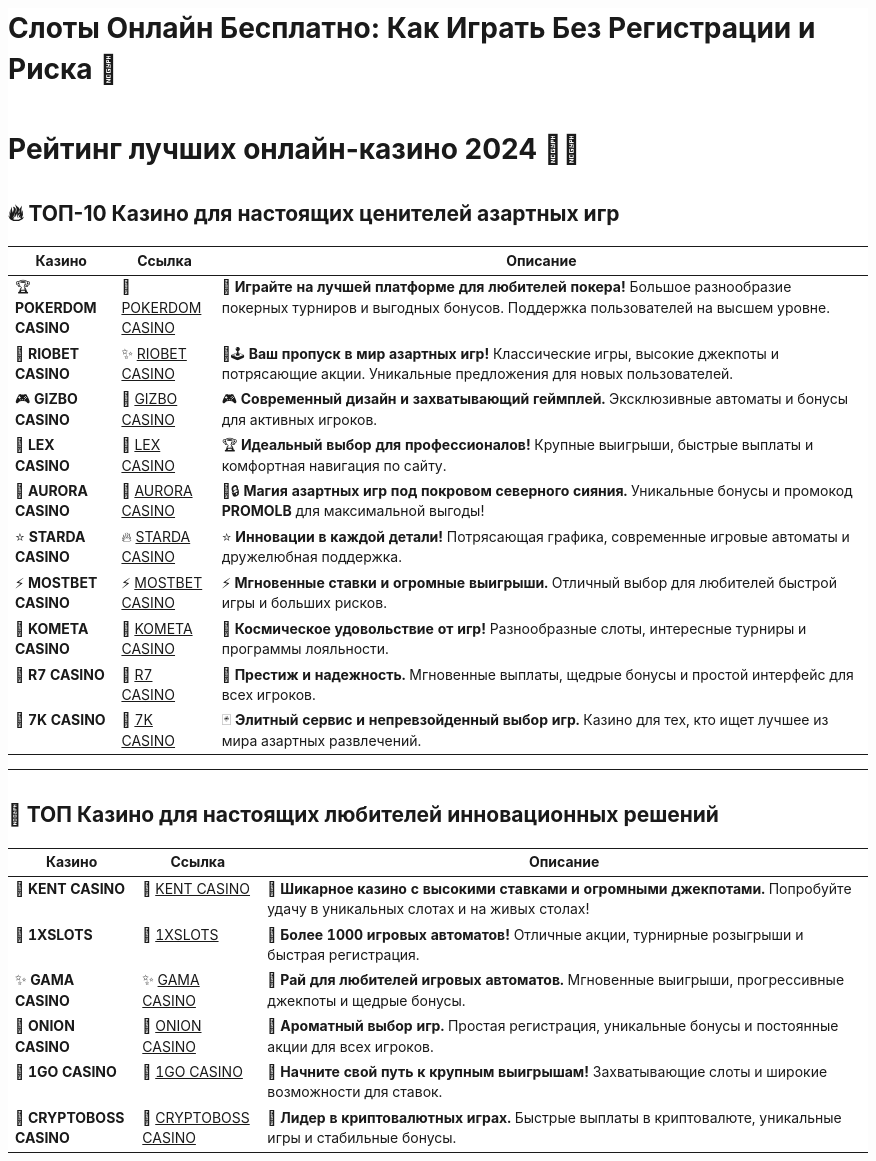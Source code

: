 # Слоты Онлайн Бесплатно: Как Играть Без Регистрации и Риска 🎰

# Рейтинг лучших онлайн-казино 2024 🎰💎

## 🔥 ТОП-10 Казино для настоящих ценителей азартных игр

| **Казино**          | **Ссылка**                                            | **Описание**                                                                                                                                                                                                                           |
|----------------------|-------------------------------------------------------|-----------------------------------------------------------------------------------------------------------------------------------------------------------------------------------------------|
| 🏆 **POKERDOM CASINO**  | 🔗 [POKERDOM CASINO](https://brandplay.link/Bxg7SC7H) | 📌 **Играйте на лучшей платформе для любителей покера!** Большое разнообразие покерных турниров и выгодных бонусов. Поддержка пользователей на высшем уровне.                                   |
| 🌟 **RIOBET CASINO**    | ✨ [RIOBET CASINO](https://brandplay.link/dtx89f2L)   | 🌟🕹️ **Ваш пропуск в мир азартных игр!** Классические игры, высокие джекпоты и потрясающие акции. Уникальные предложения для новых пользователей.                                             |
| 🎮 **GIZBO CASINO**     | 🎯 [GIZBO CASINO](https://gizbo-tea02.com/c8e962e89)  | 🎮 **Современный дизайн и захватывающий геймплей.** Эксклюзивные автоматы и бонусы для активных игроков.                                                                                       |
| 💎 **LEX CASINO**       | 💎 [LEX CASINO](https://brandplay.link/2HFTmBc8)      | 🏆 **Идеальный выбор для профессионалов!** Крупные выигрыши, быстрые выплаты и комфортная навигация по сайту.                                                                                  |
| 🌌 **AURORA CASINO**    | 🌟 [AURORA CASINO](https://10trafic-stat2.com/click/668546566bcc6313411604c7/6766/15114/subaccount?promocode=PROMOLB) | 🌌🔒 **Магия азартных игр под покровом северного сияния.** Уникальные бонусы и промокод **PROMOLB** для максимальной выгоды!                                                                   |
| ⭐ **STARDA CASINO**    | 🔥 [STARDA CASINO](https://brandplay.link/cpFQbWKn)   | ⭐ **Инновации в каждой детали!** Потрясающая графика, современные игровые автоматы и дружелюбная поддержка.                                                                                  |
| ⚡ **MOSTBET CASINO**   | ⚡ [MOSTBET CASINO](https://ktbtis024ifqfn0mst.com/beQs) | ⚡ **Мгновенные ставки и огромные выигрыши.** Отличный выбор для любителей быстрой игры и больших рисков.                                                                                      |
| 🚀 **KOMETA CASINO**    | 🚀 [KOMETA CASINO](https://brandplay.link/tLG15CCb)   | 🚀 **Космическое удовольствие от игр!** Разнообразные слоты, интересные турниры и программы лояльности.                                                                                        |
| 🏅 **R7 CASINO**        | 🏅 [R7 CASINO](https://brandplay.link/zPmNmTWG)       | 🏅 **Престиж и надежность.** Мгновенные выплаты, щедрые бонусы и простой интерфейс для всех игроков.                                                                                          |
| 🎴 **7K CASINO**        | 🎴 [7K CASINO](https://brandplay.link/dd46bNgD)       | 🃏 **Элитный сервис и непревзойденный выбор игр.** Казино для тех, кто ищет лучшее из мира азартных развлечений.                                                                               |

---

## 🌟 ТОП Казино для настоящих любителей инновационных решений

| **Казино**          | **Ссылка**                                            | **Описание**                                                                                                                                                                                                                           |
|----------------------|-------------------------------------------------------|-----------------------------------------------------------------------------------------------------------------------------------------------------------------------------------------------|
| 🎩 **KENT CASINO**      | 🎩 [KENT CASINO](https://brandplay.link/tj7BwCb4)      | 🎩 **Шикарное казино с высокими ставками и огромными джекпотами.** Попробуйте удачу в уникальных слотах и на живых столах!                                                                    |
| 🎰 **1XSLOTS**          | 🎰 [1XSLOTS](https://brandplay.link/R4xfxqdm)          | 🎰 **Более 1000 игровых автоматов!** Отличные акции, турнирные розыгрыши и быстрая регистрация.                                                                                                |
| ✨ **GAMA CASINO**      | ✨ [GAMA CASINO](https://brandplay.link/zrZpLFTP)      | 🌟 **Рай для любителей игровых автоматов.** Мгновенные выигрыши, прогрессивные джекпоты и щедрые бонусы.                                                                                       |
| 🧅 **ONION CASINO**     | 🧅 [ONION CASINO](https://obclk001-2d.top/click?offer_id=986&partner_id=10542&landing_id=1798&utm_medium=affiliate&sub_1=oncasino3) | 🧅 **Ароматный выбор игр.** Простая регистрация, уникальные бонусы и постоянные акции для всех игроков.                                                                                        |
| 🚦 **1GO CASINO**       | 🚦 [1GO CASINO](https://1go-ircp01.com/ce015f410)      | 🚦 **Начните свой путь к крупным выигрышам!** Захватывающие слоты и широкие возможности для ставок.                                                                                           |
| 💎 **CRYPTOBOSS CASINO**| 💎 [CRYPTOBOSS CASINO](https://cryptobossc.online/d847bcfa9) | 💎 **Лидер в криптовалютных играх.** Быстрые выплаты в криптовалюте, уникальные игры и стабильные бонусы.                                                                                      |